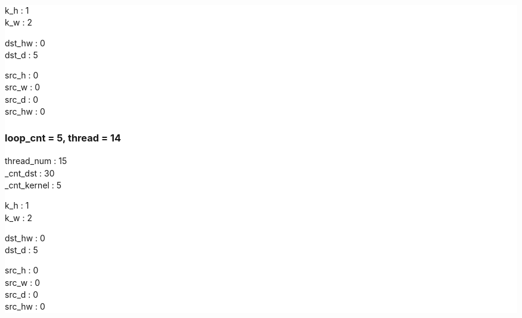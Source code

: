 k_h : 1  
k_w : 2  

dst_hw : 0  
dst_d : 5  

src_h : 0  
src_w : 0  
src_d : 0  
src_hw : 0  

### loop_cnt = 5, thread = 14  

thread_num : 15  
_cnt_dst : 30  
_cnt_kernel : 5  

k_h : 1  
k_w : 2  

dst_hw : 0  
dst_d : 5  

src_h : 0  
src_w : 0  
src_d : 0  
src_hw : 0  


